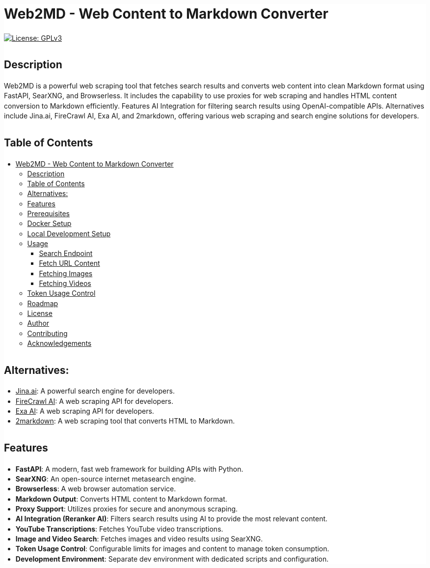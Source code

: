 # Web2MD - Web Content to Markdown Converter

[![License: GPLv3](https://img.shields.io/badge/License-GPLv3-blue.svg)](LICENSE)

## Description

Web2MD is a powerful web scraping tool that fetches search results and converts web content into clean Markdown format using FastAPI, SearXNG, and Browserless. It includes the capability to use proxies for web scraping and handles HTML content conversion to Markdown efficiently. Features AI Integration for filtering search results using OpenAI-compatible APIs. Alternatives include Jina.ai, FireCrawl AI, Exa AI, and 2markdown, offering various web scraping and search engine solutions for developers.

## Table of Contents
- [Web2MD - Web Content to Markdown Converter](#web2md---web-content-to-markdown-converter)
  - [Description](#description)
  - [Table of Contents](#table-of-contents)
  - [Alternatives:](#alternatives)
  - [Features](#features)
  - [Prerequisites](#prerequisites)
  - [Docker Setup](#docker-setup)
  - [Local Development Setup](#local-development-setup)
  - [Usage](#usage)
    - [Search Endpoint](#search-endpoint)
    - [Fetch URL Content](#fetch-url-content)
    - [Fetching Images](#fetching-images)
    - [Fetching Videos](#fetching-videos)
  - [Token Usage Control](#token-usage-control)
  - [Roadmap](#roadmap)
  - [License](#license)
  - [Author](#author)
  - [Contributing](#contributing)
  - [Acknowledgements](#acknowledgements)

## Alternatives:

- [Jina.ai](https://jina.ai/): A powerful search engine for developers.
- [FireCrawl AI](https://firecrawl.dev/): A web scraping API for developers.
- [Exa AI](https://exa.ai/): A web scraping API for developers.
- [2markdown](https://2markdown.com/): A web scraping tool that converts HTML to Markdown.

## Features

- **FastAPI**: A modern, fast web framework for building APIs with Python.
- **SearXNG**: An open-source internet metasearch engine.
- **Browserless**: A web browser automation service.
- **Markdown Output**: Converts HTML content to Markdown format.
- **Proxy Support**: Utilizes proxies for secure and anonymous scraping.
- **AI Integration (Reranker AI)**: Filters search results using AI to provide the most relevant content.
- **YouTube Transcriptions**: Fetches YouTube video transcriptions.
- **Image and Video Search**: Fetches images and video results using SearXNG.
- **Token Usage Control**: Configurable limits for images and content to manage token consumption.
- **Development Environment**: Separate dev environment with dedicated scripts and configuration.
